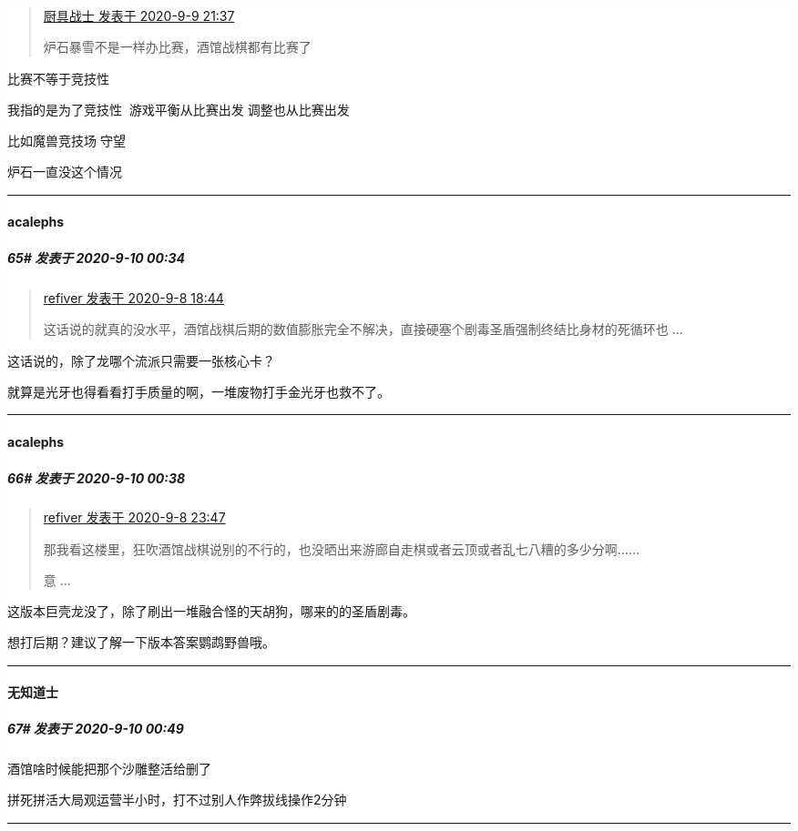 
<blockquote><a href="httphttps://bbs.saraba1st.com/2b/forum.php?mod=redirect&amp;goto=findpost&amp;pid=48690228&amp;ptid=1958850" target="_blank">厨具战士 发表于 2020-9-9 21:37</a>

炉石暴雪不是一样办比赛，酒馆战棋都有比赛了</blockquote>
比赛不等于竞技性


我指的是为了竞技性  游戏平衡从比赛出发 调整也从比赛出发


比如魔兽竞技场 守望


炉石一直没这个情况


-----

####  acalephs  
##### 65#       发表于 2020-9-10 00:34


<blockquote><a href="httphttps://bbs.saraba1st.com/2b/forum.php?mod=redirect&amp;goto=findpost&amp;pid=48683932&amp;ptid=1958850" target="_blank">refiver 发表于 2020-9-8 18:44</a>

这话说的就真的没水平，酒馆战棋后期的数值膨胀完全不解决，直接硬塞个剧毒圣盾强制终结比身材的死循环也 ...</blockquote>
这话说的，除了龙哪个流派只需要一张核心卡？

就算是光牙也得看看打手质量的啊，一堆废物打手金光牙也救不了。


-----

####  acalephs  
##### 66#       发表于 2020-9-10 00:38


<blockquote><a href="httphttps://bbs.saraba1st.com/2b/forum.php?mod=redirect&amp;goto=findpost&amp;pid=48687061&amp;ptid=1958850" target="_blank">refiver 发表于 2020-9-8 23:47</a>

那我看这楼里，狂吹酒馆战棋说别的不行的，也没晒出来游廊自走棋或者云顶或者乱七八糟的多少分啊……


意 ...</blockquote>
这版本巨壳龙没了，除了刷出一堆融合怪的天胡狗，哪来的的圣盾剧毒。

想打后期？建议了解一下版本答案鹦鹉野兽哦。


-----

####  无知道士  
##### 67#       发表于 2020-9-10 00:49


酒馆啥时候能把那个沙雕整活给删了

拼死拼活大局观运营半小时，打不过别人作弊拔线操作2分钟


-----
